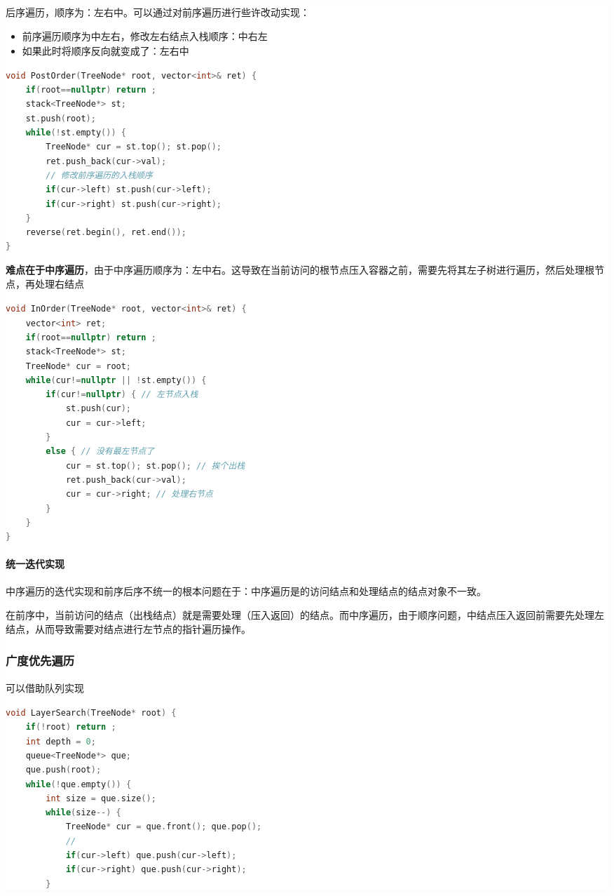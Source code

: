 后序遍历，顺序为：左右中。可以通过对前序遍历进行些许改动实现：
- 前序遍历顺序为中左右，修改左右结点入栈顺序：中右左
- 如果此时将顺序反向就变成了：左右中

```cpp
void PostOrder(TreeNode* root, vector<int>& ret) {
    if(root==nullptr) return ;
    stack<TreeNode*> st;
    st.push(root);
    while(!st.empty()) {
        TreeNode* cur = st.top(); st.pop();
        ret.push_back(cur->val);
        // 修改前序遍历的入栈顺序
        if(cur->left) st.push(cur->left);
        if(cur->right) st.push(cur->right);
    }
    reverse(ret.begin(), ret.end());
}
```

**难点在于中序遍历**，由于中序遍历顺序为：左中右。这导致在当前访问的根节点压入容器之前，需要先将其左子树进行遍历，然后处理根节点，再处理右结点

```cpp
void InOrder(TreeNode* root, vector<int>& ret) {
    vector<int> ret;
    if(root==nullptr) return ;
    stack<TreeNode*> st;
    TreeNode* cur = root;
    while(cur!=nullptr || !st.empty()) {
        if(cur!=nullptr) { // 左节点入栈
            st.push(cur);
            cur = cur->left;
        }
        else { // 没有最左节点了
            cur = st.top(); st.pop(); // 挨个出栈
            ret.push_back(cur->val);
            cur = cur->right; // 处理右节点
        }
    }
}
```

#### 统一迭代实现

中序遍历的迭代实现和前序后序不统一的根本问题在于：中序遍历是的访问结点和处理结点的结点对象不一致。

在前序中，当前访问的结点（出栈结点）就是需要处理（压入返回）的结点。而中序遍历，由于顺序问题，中结点压入返回前需要先处理左结点，从而导致需要对结点进行左节点的指针遍历操作。



### 广度优先遍历

可以借助队列实现

```cpp
void LayerSearch(TreeNode* root) {
    if(!root) return ;
    int depth = 0;
    queue<TreeNode*> que;
    que.push(root);
    while(!que.empty()) {
        int size = que.size();
        while(size--) {
            TreeNode* cur = que.front(); que.pop();
            //
            if(cur->left) que.push(cur->left);
            if(cur->right) que.push(cur->right);
        }
```
